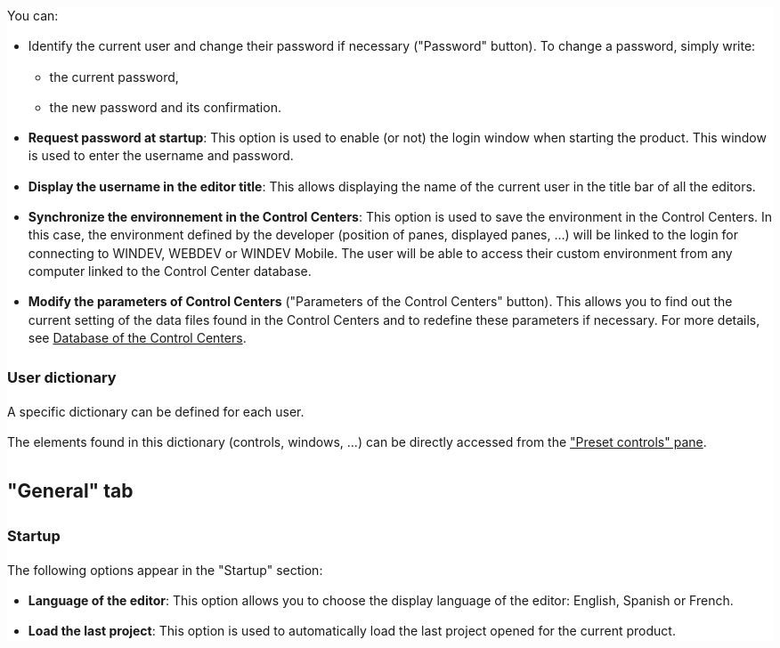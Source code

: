 You can: 

- Identify the current user and change their password if necessary ("Password" button). To change a password, simply write:

	- the current password, 

	- the new password and its confirmation.




- **Request password at startup**: This option is used to enable (or not) the login window when starting the product. This window is used to enter the username and password.

- **Display the username in the editor title**: This allows displaying the name of the current user in the title bar of all the editors. 

- **Synchronize the environnement in the Control Centers**: This option is used to save the environment in the Control Centers. In this case, the environment defined by the developer (position of panes, displayed panes, ...) will be linked to the login for connecting to WINDEV, WEBDEV or WINDEV Mobile. The user will be able to access their custom environment from any computer linked to the Control Center database. 

- **Modify the parameters of Control Centers** ("Parameters of the Control Centers" button). This allows you to find out the current setting of the data files found in the Control Centers and to redefine these parameters if necessary. For more details, see [Database of the Control Centers](../CCSuivi/3540720.md).



<a name="NOTE2_2"></a>


### User dictionary
<a name="user_dictionary_ELTPARAGRAPHE000156"></a>

A specific dictionary can be defined for each user.

The elements found in this dictionary (controls, windows, ...) can be directly accessed from the ["Preset controls" pane](../Editeurs/2027035.md).

<a name="NOTE3"></a>
<a name="NOTE3_1"></a>


## "General" tab
<a name="general_tab_ELTTEXTE000870"></a>


### Startup
<a name="startup_ELTPARAGRAPHE000170"></a>

The following options appear in the "Startup" section: 

- **Language of the editor**: This option allows you to choose the display language of the editor: English, Spanish or French. 

- **Load the last project**: This option is used to automatically load the last project opened for the current product.
